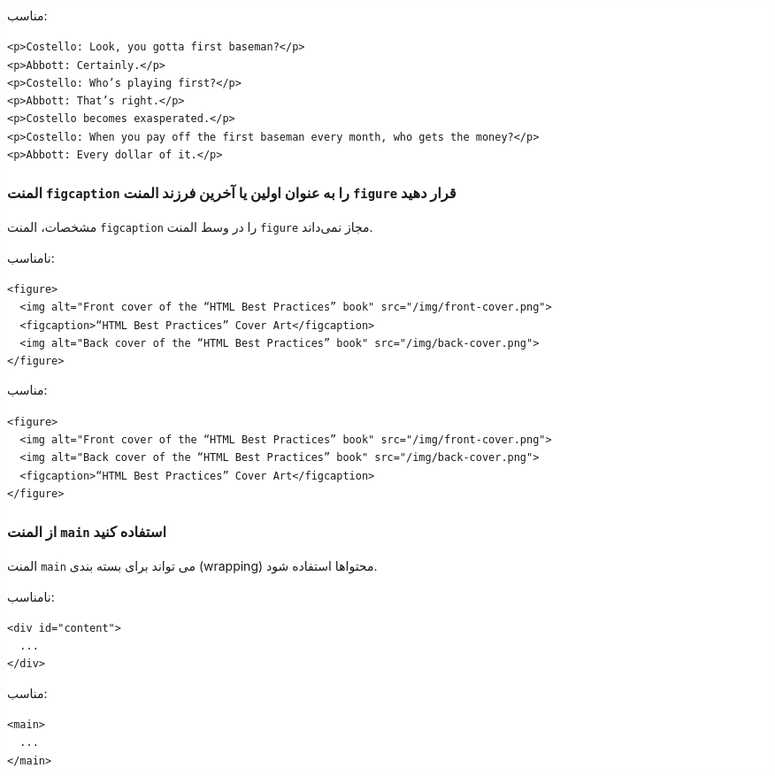 مناسب:
<div dir="ltr" align='left'>

    <p>Costello: Look, you gotta first baseman?</p>
    <p>Abbott: Certainly.</p>
    <p>Costello: Who’s playing first?</p>
    <p>Abbott: That’s right.</p>
    <p>Costello becomes exasperated.</p>
    <p>Costello: When you pay off the first baseman every month, who gets the money?</p>
    <p>Abbott: Every dollar of it.</p>
</div>

### المنت `figcaption` را به عنوان اولین یا آخرین فرزند المنت `figure` قرار دهید

مشخصات، المنت `figcaption` را در وسط المنت `figure` مجاز نمی‌داند.

نامناسب:
<div dir="ltr" align='left'>

    <figure>
      <img alt="Front cover of the “HTML Best Practices” book" src="/img/front-cover.png">
      <figcaption>“HTML Best Practices” Cover Art</figcaption>
      <img alt="Back cover of the “HTML Best Practices” book" src="/img/back-cover.png">
    </figure>
</div>

مناسب:
<div dir="ltr" align='left'>

    <figure>
      <img alt="Front cover of the “HTML Best Practices” book" src="/img/front-cover.png">
      <img alt="Back cover of the “HTML Best Practices” book" src="/img/back-cover.png">
      <figcaption>“HTML Best Practices” Cover Art</figcaption>
    </figure>
</div>

### از المنت `main` استفاده کنید

المنت `main` می تواند برای بسته بندی (wrapping) محتواها استفاده شود.

نامناسب:
<div dir="ltr" align='left'>

    <div id="content">
      ...
    </div>
</div>

مناسب:
<div dir="ltr" align='left'>

    <main>
      ...
    </main>
</div>
